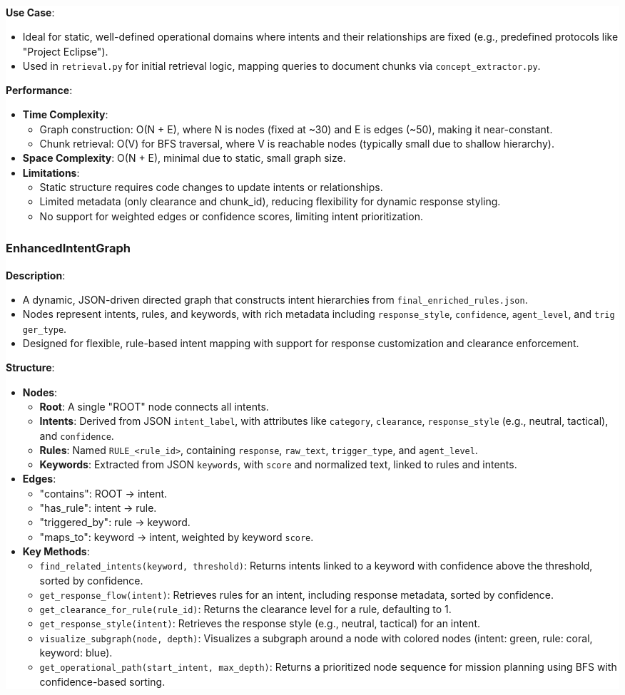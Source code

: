 **Use Case**:

- Ideal for static, well-defined operational domains where intents and their relationships are fixed (e.g., predefined protocols like "Project Eclipse").
- Used in `retrieval.py` for initial retrieval logic, mapping queries to document chunks via `concept_extractor.py`.

**Performance**:

- **Time Complexity**:
  - Graph construction: O(N + E), where N is nodes (fixed at \~30) and E is edges (\~50), making it near-constant.
  - Chunk retrieval: O(V) for BFS traversal, where V is reachable nodes (typically small due to shallow hierarchy).
- **Space Complexity**: O(N + E), minimal due to static, small graph size.
- **Limitations**:
  - Static structure requires code changes to update intents or relationships.
  - Limited metadata (only clearance and chunk_id), reducing flexibility for dynamic response styling.
  - No support for weighted edges or confidence scores, limiting intent prioritization.

### EnhancedIntentGraph

**Description**:

- A dynamic, JSON-driven directed graph that constructs intent hierarchies from `final_enriched_rules.json`.
- Nodes represent intents, rules, and keywords, with rich metadata including `response_style`, `confidence`, `agent_level`, and `trigger_type`.
- Designed for flexible, rule-based intent mapping with support for response customization and clearance enforcement.

**Structure**:

- **Nodes**:
  - **Root**: A single "ROOT" node connects all intents.
  - **Intents**: Derived from JSON `intent_label`, with attributes like `category`, `clearance`, `response_style` (e.g., neutral, tactical), and `confidence`.
  - **Rules**: Named `RULE_<rule_id>`, containing `response`, `raw_text`, `trigger_type`, and `agent_level`.
  - **Keywords**: Extracted from JSON `keywords`, with `score` and normalized text, linked to rules and intents.
- **Edges**:
  - "contains": ROOT → intent.
  - "has_rule": intent → rule.
  - "triggered_by": rule → keyword.
  - "maps_to": keyword → intent, weighted by keyword `score`.
- **Key Methods**:
  - `find_related_intents(keyword, threshold)`: Returns intents linked to a keyword with confidence above the threshold, sorted by confidence.
  - `get_response_flow(intent)`: Retrieves rules for an intent, including response metadata, sorted by confidence.
  - `get_clearance_for_rule(rule_id)`: Returns the clearance level for a rule, defaulting to 1.
  - `get_response_style(intent)`: Retrieves the response style (e.g., neutral, tactical) for an intent.
  - `visualize_subgraph(node, depth)`: Visualizes a subgraph around a node with colored nodes (intent: green, rule: coral, keyword: blue).
  - `get_operational_path(start_intent, max_depth)`: Returns a prioritized node sequence for mission planning using BFS with confidence-based sorting.
